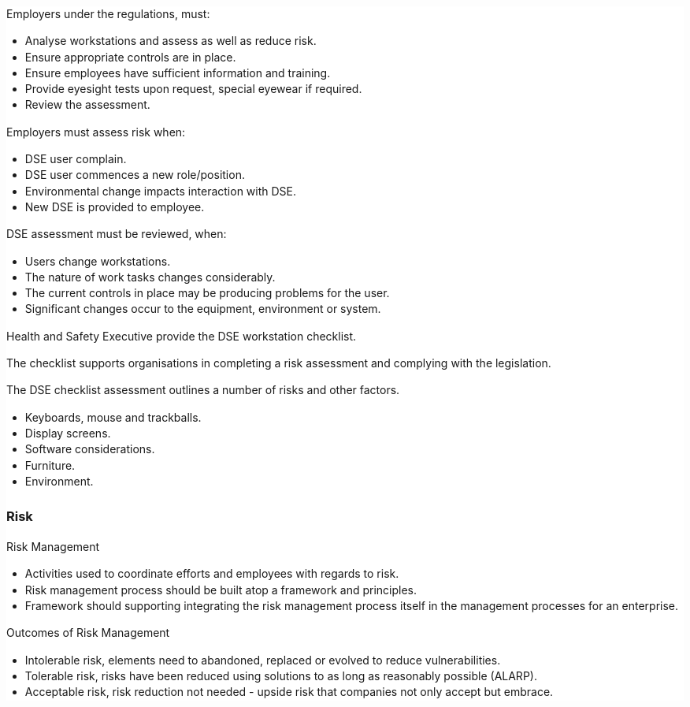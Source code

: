 Employers under the regulations, must:

-   Analyse workstations and assess as well as reduce risk.
-   Ensure appropriate controls are in place.
-   Ensure employees have sufficient information and training.
-   Provide eyesight tests upon request, special eyewear if required.
-   Review the assessment.

Employers must assess risk when:

-   DSE user complain.
-   DSE user commences a new role/position.
-   Environmental change impacts interaction with DSE.
-   New DSE is provided to employee.

DSE assessment must be reviewed, when:

-   Users change workstations.
-   The nature of work tasks changes considerably.
-   The current controls in place may be producing problems for the
    user.
-   Significant changes occur to the equipment, environment or system.

Health and Safety Executive provide the DSE workstation checklist.

The checklist supports organisations in completing a risk assessment and
complying with the legislation.

The DSE checklist assessment outlines a number of risks and other
factors.

-   Keyboards, mouse and trackballs.
-   Display screens.
-   Software considerations.
-   Furniture.
-   Environment.

### Risk

Risk Management

-   Activities used to coordinate efforts and employees with regards to
    risk.
-   Risk management process should be built atop a framework and
    principles.
-   Framework should supporting integrating the risk management process
    itself in the management processes for an enterprise.

Outcomes of Risk Management

-   Intolerable risk, elements need to abandoned, replaced or evolved to
    reduce vulnerabilities.
-   Tolerable risk, risks have been reduced using solutions to as long
    as reasonably possible (ALARP).
-   Acceptable risk, risk reduction not needed - upside risk that
    companies not only accept but embrace.
